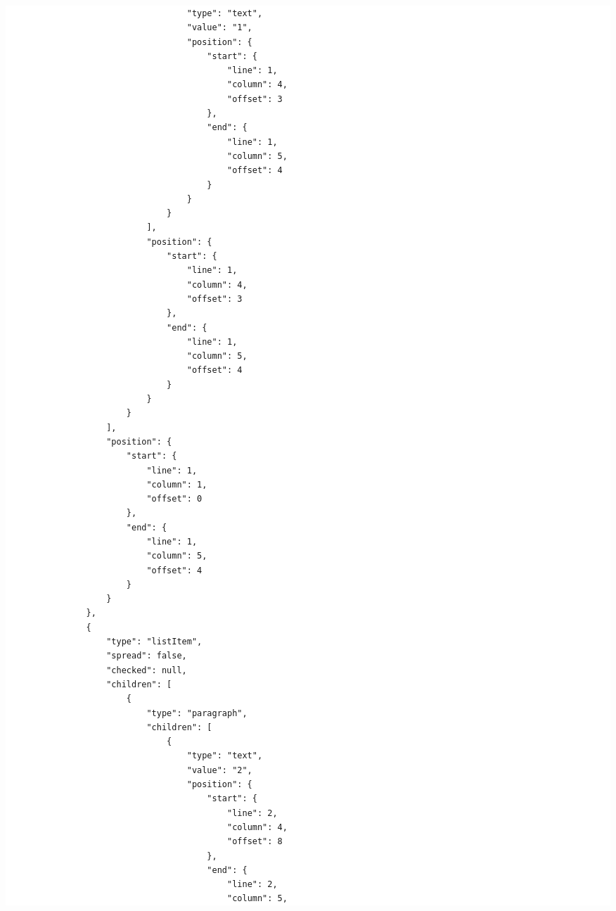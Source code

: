 ```
                                    "type": "text",
                                    "value": "1",
                                    "position": {
                                        "start": {
                                            "line": 1,
                                            "column": 4,
                                            "offset": 3
                                        },
                                        "end": {
                                            "line": 1,
                                            "column": 5,
                                            "offset": 4
                                        }
                                    }
                                }
                            ],
                            "position": {
                                "start": {
                                    "line": 1,
                                    "column": 4,
                                    "offset": 3
                                },
                                "end": {
                                    "line": 1,
                                    "column": 5,
                                    "offset": 4
                                }
                            }
                        }
                    ],
                    "position": {
                        "start": {
                            "line": 1,
                            "column": 1,
                            "offset": 0
                        },
                        "end": {
                            "line": 1,
                            "column": 5,
                            "offset": 4
                        }
                    }
                },
                {
                    "type": "listItem",
                    "spread": false,
                    "checked": null,
                    "children": [
                        {
                            "type": "paragraph",
                            "children": [
                                {
                                    "type": "text",
                                    "value": "2",
                                    "position": {
                                        "start": {
                                            "line": 2,
                                            "column": 4,
                                            "offset": 8
                                        },
                                        "end": {
                                            "line": 2,
                                            "column": 5,
```